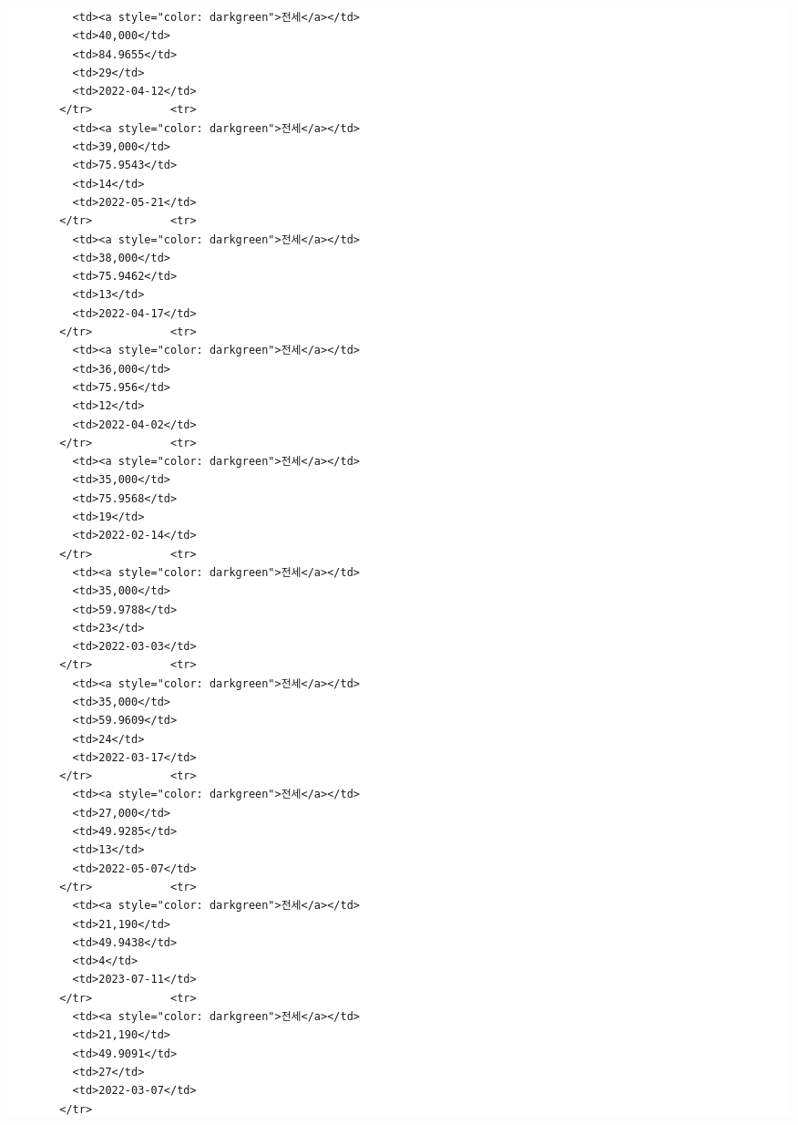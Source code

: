               <td><a style="color: darkgreen">전세</a></td>
              <td>40,000</td>
              <td>84.9655</td>
              <td>29</td>
              <td>2022-04-12</td>
            </tr>            <tr>
              <td><a style="color: darkgreen">전세</a></td>
              <td>39,000</td>
              <td>75.9543</td>
              <td>14</td>
              <td>2022-05-21</td>
            </tr>            <tr>
              <td><a style="color: darkgreen">전세</a></td>
              <td>38,000</td>
              <td>75.9462</td>
              <td>13</td>
              <td>2022-04-17</td>
            </tr>            <tr>
              <td><a style="color: darkgreen">전세</a></td>
              <td>36,000</td>
              <td>75.956</td>
              <td>12</td>
              <td>2022-04-02</td>
            </tr>            <tr>
              <td><a style="color: darkgreen">전세</a></td>
              <td>35,000</td>
              <td>75.9568</td>
              <td>19</td>
              <td>2022-02-14</td>
            </tr>            <tr>
              <td><a style="color: darkgreen">전세</a></td>
              <td>35,000</td>
              <td>59.9788</td>
              <td>23</td>
              <td>2022-03-03</td>
            </tr>            <tr>
              <td><a style="color: darkgreen">전세</a></td>
              <td>35,000</td>
              <td>59.9609</td>
              <td>24</td>
              <td>2022-03-17</td>
            </tr>            <tr>
              <td><a style="color: darkgreen">전세</a></td>
              <td>27,000</td>
              <td>49.9285</td>
              <td>13</td>
              <td>2022-05-07</td>
            </tr>            <tr>
              <td><a style="color: darkgreen">전세</a></td>
              <td>21,190</td>
              <td>49.9438</td>
              <td>4</td>
              <td>2023-07-11</td>
            </tr>            <tr>
              <td><a style="color: darkgreen">전세</a></td>
              <td>21,190</td>
              <td>49.9091</td>
              <td>27</td>
              <td>2022-03-07</td>
            </tr>        
    